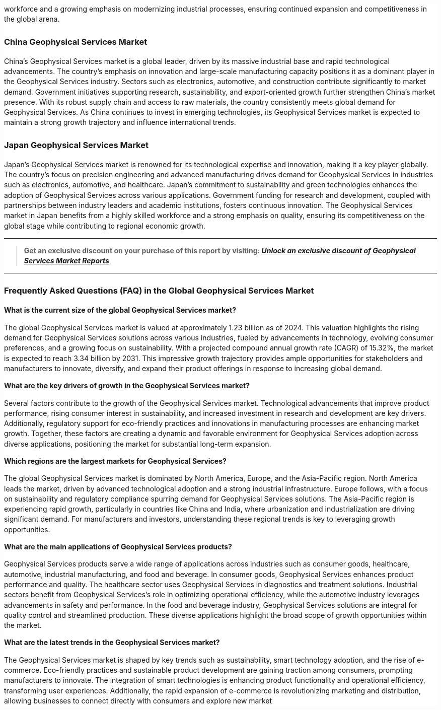workforce and a growing emphasis on modernizing industrial processes, ensuring continued expansion and competitiveness in the global arena.</p><h3>China Geophysical Services Market</h3><p>China&rsquo;s Geophysical Services market is a global leader, driven by its massive industrial base and rapid technological advancements. The country&rsquo;s emphasis on innovation and large-scale manufacturing capacity positions it as a dominant player in the Geophysical Services industry. Sectors such as electronics, automotive, and construction contribute significantly to market demand. Government initiatives supporting research, sustainability, and export-oriented growth further strengthen China&rsquo;s market presence. With its robust supply chain and access to raw materials, the country consistently meets global demand for Geophysical Services. As China continues to invest in emerging technologies, its Geophysical Services market is expected to maintain a strong growth trajectory and influence international trends.</p><h3>Japan Geophysical Services Market</h3><p>Japan&rsquo;s Geophysical Services market is renowned for its technological expertise and innovation, making it a key player globally. The country&rsquo;s focus on precision engineering and advanced manufacturing drives demand for Geophysical Services in industries such as electronics, automotive, and healthcare. Japan&rsquo;s commitment to sustainability and green technologies enhances the adoption of Geophysical Services across various applications. Government funding for research and development, coupled with partnerships between industry leaders and academic institutions, fosters continuous innovation. The Geophysical Services market in Japan benefits from a highly skilled workforce and a strong emphasis on quality, ensuring its competitiveness on the global stage while contributing to regional economic growth.</p><hr /><blockquote><p><strong>Get an exclusive discount on your purchase of this report by visiting: <em><a href="://marketresearchpulse.com/ask-for-discount/89309?utm_source=Github&amp;utm_medium=0117">Unlock an exclusive discount of Geophysical Services Market Reports</a></em>&nbsp;</strong></p></blockquote><hr /><h3>Frequently Asked Questions (FAQ) in the Global Geophysical Services Market</h3><p><strong>What is the current size of the global Geophysical Services market?</strong></p><p>The global Geophysical Services market is valued at approximately 1.23 billion as of 2024. This valuation highlights the rising demand for Geophysical Services solutions across various industries, fueled by advancements in technology, evolving consumer preferences, and a growing focus on sustainability. With a projected compound annual growth rate (CAGR) of 15.32%, the market is expected to reach 3.34 billion by 2031. This impressive growth trajectory provides ample opportunities for stakeholders and manufacturers to innovate, diversify, and expand their product offerings in response to increasing global demand.</p><p><strong>What are the key drivers of growth in the Geophysical Services market?</strong></p><p>Several factors contribute to the growth of the Geophysical Services market. Technological advancements that improve product performance, rising consumer interest in sustainability, and increased investment in research and development are key drivers. Additionally, regulatory support for eco-friendly practices and innovations in manufacturing processes are enhancing market growth. Together, these factors are creating a dynamic and favorable environment for Geophysical Services adoption across diverse applications, positioning the market for substantial long-term expansion.</p><p><strong>Which regions are the largest markets for Geophysical Services?</strong></p><p>The global Geophysical Services market is dominated by North America, Europe, and the Asia-Pacific region. North America leads the market, driven by advanced technological adoption and a strong industrial infrastructure. Europe follows, with a focus on sustainability and regulatory compliance spurring demand for Geophysical Services solutions. The Asia-Pacific region is experiencing rapid growth, particularly in countries like China and India, where urbanization and industrialization are driving significant demand. For manufacturers and investors, understanding these regional trends is key to leveraging growth opportunities.</p><p><strong>What are the main applications of Geophysical Services products?</strong></p><p>Geophysical Services products serve a wide range of applications across industries such as consumer goods, healthcare, automotive, industrial manufacturing, and food and beverage. In consumer goods, Geophysical Services enhances product performance and quality. The healthcare sector uses Geophysical Services in diagnostics and treatment solutions. Industrial sectors benefit from Geophysical Services&rsquo;s role in optimizing operational efficiency, while the automotive industry leverages advancements in safety and performance. In the food and beverage industry, Geophysical Services solutions are integral for quality control and streamlined production. These diverse applications highlight the broad scope of growth opportunities within the market.</p><p><strong>What are the latest trends in the Geophysical Services market?</strong></p><p>The Geophysical Services market is shaped by key trends such as sustainability, smart technology adoption, and the rise of e-commerce. Eco-friendly practices and sustainable product development are gaining traction among consumers, prompting manufacturers to innovate. The integration of smart technologies is enhancing product functionality and operational efficiency, transforming user experiences. Additionally, the rapid expansion of e-commerce is revolutionizing marketing and distribution, allowing businesses to connect directly with consumers and explore new market